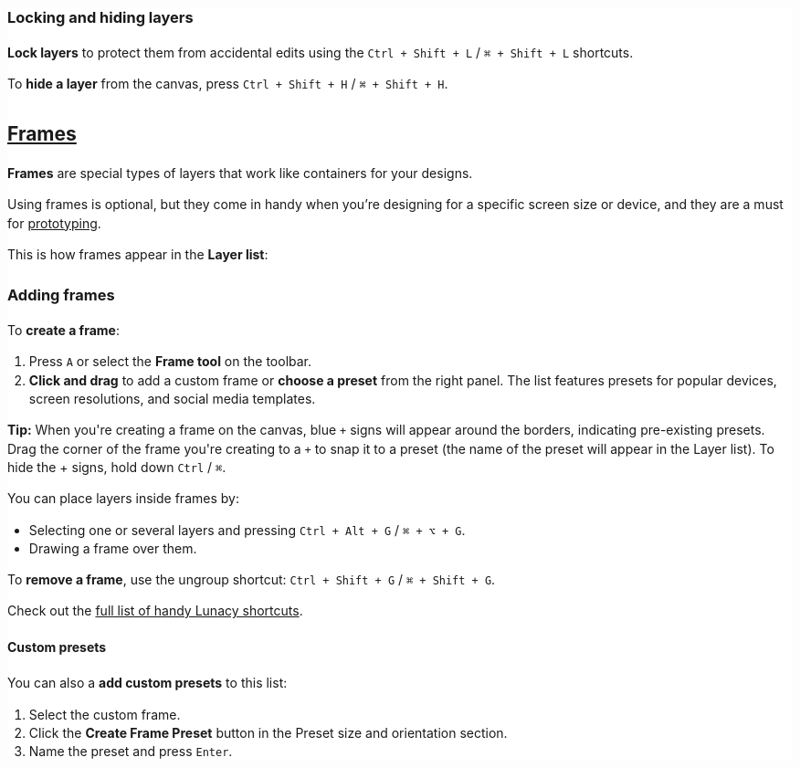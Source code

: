 
### Locking and hiding layers

**Lock layers** to protect them from accidental edits using the `Ctrl + Shift + L` / `⌘ + Shift + L` shortcuts.

To **hide a layer** from the canvas, press `Ctrl + Shift + H` / `⌘ + Shift + H`.

<video autoplay="" muted="" loop="" playsinline="" width="auto" poster="/public/layers_lock_hide.png" height="auto"><source src="/public/layers_lock_hide.mp4" type="video/mp4"></video>

## [Frames](#frames)

**Frames** are special types of layers that work like containers for your designs.

Using frames is optional, but they come in handy when you’re designing for a specific screen size or device, and they are a must for <a href="https://lunacy.docs.icons8.com/prototyping/" target="_blank">prototyping</a>. 

This is how frames appear in the **Layer list**:

<embed type="image/svg+xml" alt="frames_layer_list" src="https://cdn-eu.icons8.com/docs/M9n6bSgrBEaWHOHZwLkY3A/2DFQ_UkoJE-xNA5RZ63EXA.svg" width=844 /> 

### Adding frames

To **create a frame**:

1. Press `A` or select the **Frame tool** on the toolbar.
2. **Click and drag** to add a custom frame or **choose a preset** from the right panel. The list features presets for popular devices, screen resolutions, and social media templates.

<div class="callout callout--info">
    <p><strong>Tip:</strong> When you're creating a frame on the canvas, blue <code>+</code> signs will appear around the borders, indicating pre-existing presets. Drag the corner of the frame you're creating to a <code>+</code> to snap it to a preset (the name of the preset will appear in the Layer list). To hide the + signs, hold down <code>Ctrl</code> / <code>⌘</code>.</p>
</div>

<video autoplay="" muted="" loop="" playsinline="" width="auto" poster="/public/layers_adding_frames.png" height="auto"><source src="/public/layers_adding_frames.mp4" type="video/mp4"></video>

You can place layers inside frames by:

- Selecting one or several layers and pressing `Ctrl + Alt + G` / `⌘ + ⌥ + G`.
- Drawing a frame over them.

To **remove a frame**, use the ungroup shortcut: `Ctrl + Shift + G` / `⌘ + Shift + G`.

Check out the <a href="https://lunacy.docs.icons8.com/shortcuts/" target="_blank">full list of handy Lunacy shortcuts</a>.

#### Custom presets

You can also a **add custom presets** to this list:

1. Select the custom frame.
2. Click the **Create Frame Preset** button in the Preset size and orientation section.
3. Name the preset and press `Enter`.
